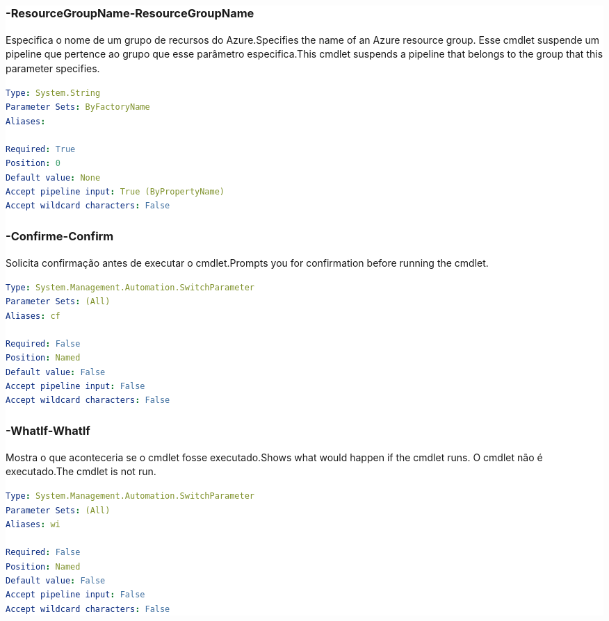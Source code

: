 ### <span data-ttu-id="4b68a-125">-ResourceGroupName</span><span class="sxs-lookup"><span data-stu-id="4b68a-125">-ResourceGroupName</span></span>
<span data-ttu-id="4b68a-126">Especifica o nome de um grupo de recursos do Azure.</span><span class="sxs-lookup"><span data-stu-id="4b68a-126">Specifies the name of an Azure resource group.</span></span>
<span data-ttu-id="4b68a-127">Esse cmdlet suspende um pipeline que pertence ao grupo que esse parâmetro especifica.</span><span class="sxs-lookup"><span data-stu-id="4b68a-127">This cmdlet suspends a pipeline that belongs to the group that this parameter specifies.</span></span>

```yaml
Type: System.String
Parameter Sets: ByFactoryName
Aliases:

Required: True
Position: 0
Default value: None
Accept pipeline input: True (ByPropertyName)
Accept wildcard characters: False
```

### <span data-ttu-id="4b68a-128">-Confirme</span><span class="sxs-lookup"><span data-stu-id="4b68a-128">-Confirm</span></span>
<span data-ttu-id="4b68a-129">Solicita confirmação antes de executar o cmdlet.</span><span class="sxs-lookup"><span data-stu-id="4b68a-129">Prompts you for confirmation before running the cmdlet.</span></span>

```yaml
Type: System.Management.Automation.SwitchParameter
Parameter Sets: (All)
Aliases: cf

Required: False
Position: Named
Default value: False
Accept pipeline input: False
Accept wildcard characters: False
```

### <span data-ttu-id="4b68a-130">-WhatIf</span><span class="sxs-lookup"><span data-stu-id="4b68a-130">-WhatIf</span></span>
<span data-ttu-id="4b68a-131">Mostra o que aconteceria se o cmdlet fosse executado.</span><span class="sxs-lookup"><span data-stu-id="4b68a-131">Shows what would happen if the cmdlet runs.</span></span>
<span data-ttu-id="4b68a-132">O cmdlet não é executado.</span><span class="sxs-lookup"><span data-stu-id="4b68a-132">The cmdlet is not run.</span></span>

```yaml
Type: System.Management.Automation.SwitchParameter
Parameter Sets: (All)
Aliases: wi

Required: False
Position: Named
Default value: False
Accept pipeline input: False
Accept wildcard characters: False
```
